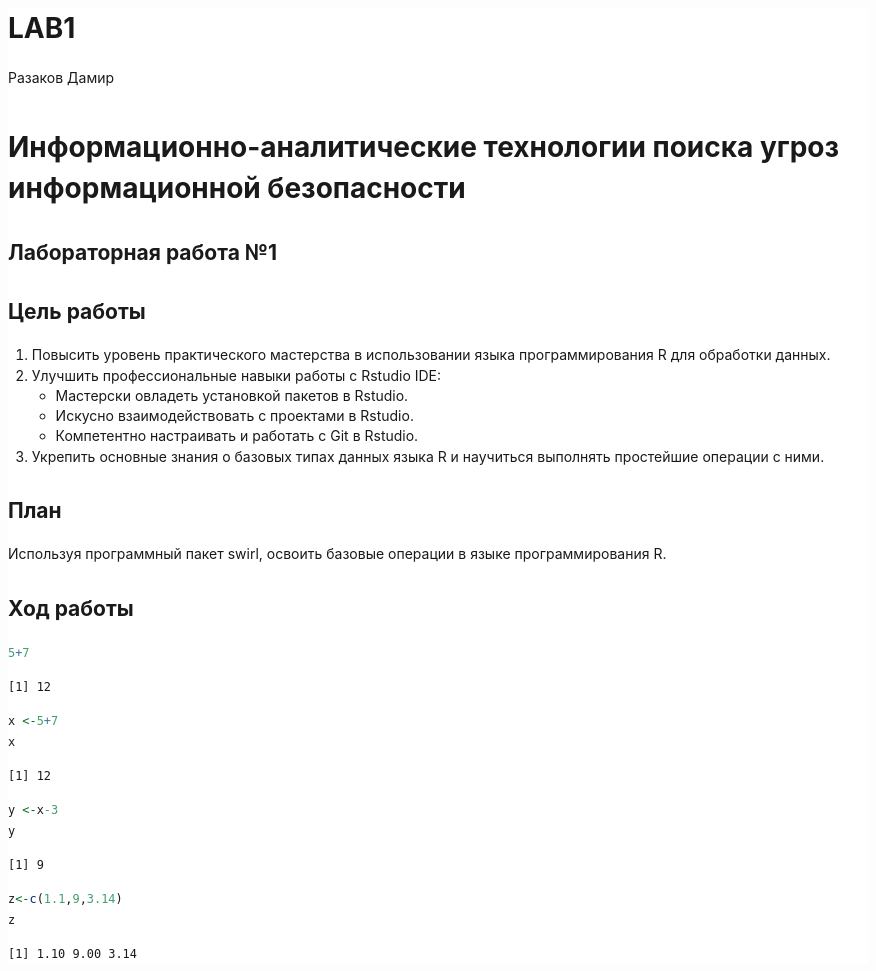 # LAB1
Разаков Дамир

# Информационно-аналитические технологии поиска угроз информационной безопасности

## Лабораторная работа №1

## Цель работы

1.  Повысить уровень практического мастерства в использовании языка
    программирования R для обработки данных.
2.  Улучшить профессиональные навыки работы с Rstudio IDE:
    -   Мастерски овладеть установкой пакетов в Rstudio.
    -   Искусно взаимодействовать с проектами в Rstudio.
    -   Компетентно настраивать и работать с Git в Rstudio.
3.  Укрепить основные знания о базовых типах данных языка R и научиться
    выполнять простейшие операции с ними.

## План

Используя программный пакет swirl, освоить базовые операции в языке
программирования R.

## Ход работы

``` r
5+7
```

    [1] 12

``` r
x <-5+7
x
```

    [1] 12

``` r
y <-x-3
y
```

    [1] 9

``` r
z<-c(1.1,9,3.14)
z
```

    [1] 1.10 9.00 3.14

